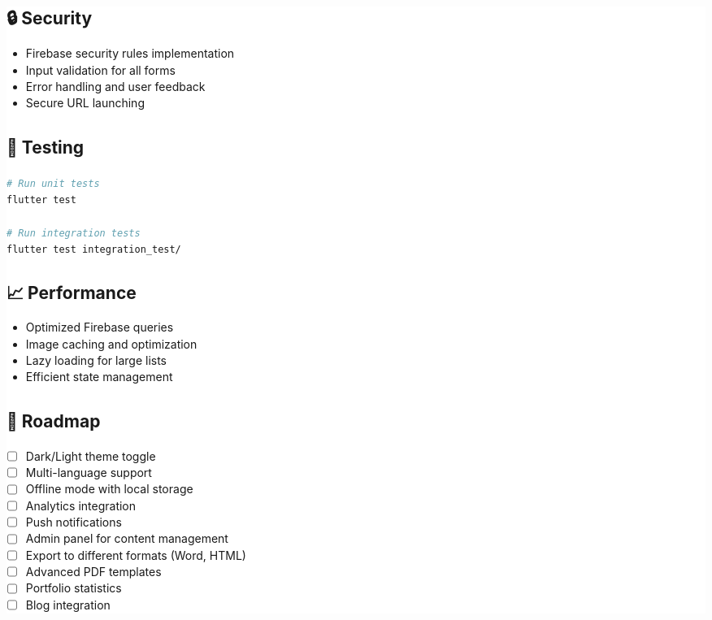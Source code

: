 ## 🔒 Security

- Firebase security rules implementation
- Input validation for all forms
- Error handling and user feedback
- Secure URL launching

## 🧪 Testing

```bash
# Run unit tests
flutter test

# Run integration tests
flutter test integration_test/
```

## 📈 Performance

- Optimized Firebase queries
- Image caching and optimization
- Lazy loading for large lists
- Efficient state management




## 🎯 Roadmap

- [ ] Dark/Light theme toggle
- [ ] Multi-language support
- [ ] Offline mode with local storage
- [ ] Analytics integration
- [ ] Push notifications
- [ ] Admin panel for content management
- [ ] Export to different formats (Word, HTML)
- [ ] Advanced PDF templates
- [ ] Portfolio statistics
- [ ] Blog integration
